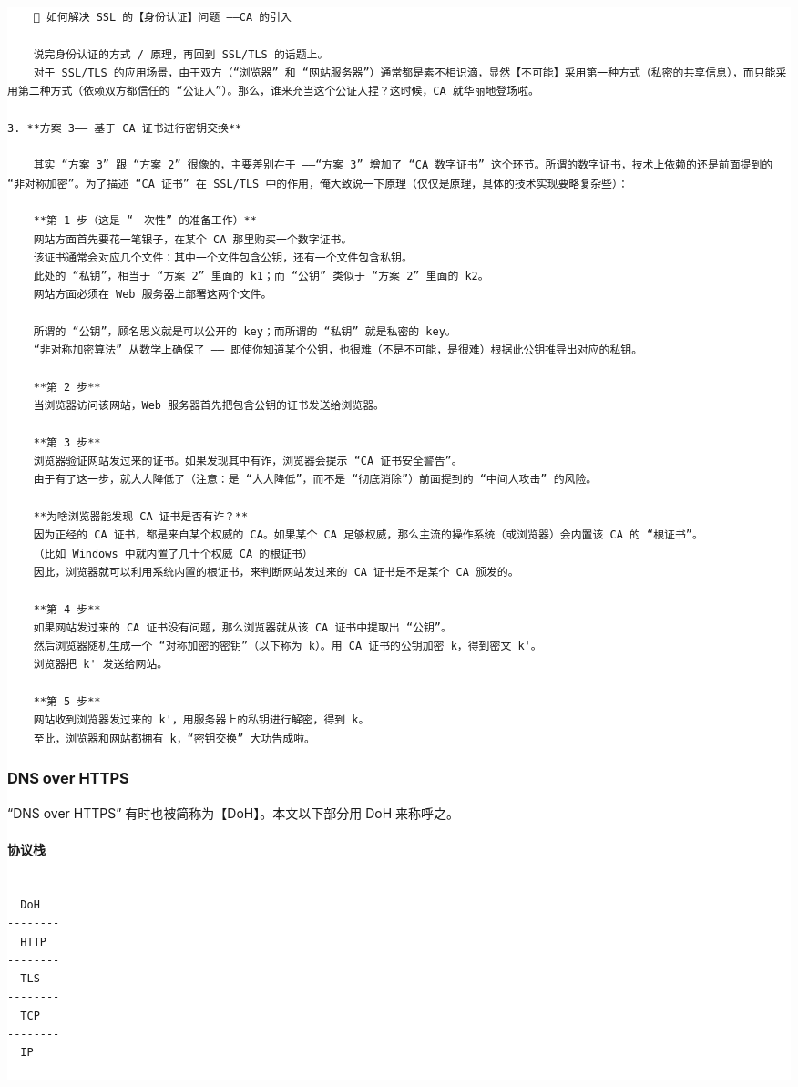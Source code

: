         💁 如何解决 SSL 的【身份认证】问题 ——CA 的引入

        说完身份认证的方式 / 原理，再回到 SSL/TLS 的话题上。
        对于 SSL/TLS 的应用场景，由于双方（“浏览器” 和 “网站服务器”）通常都是素不相识滴，显然【不可能】采用第一种方式（私密的共享信息），而只能采用第二种方式（依赖双方都信任的 “公证人”）。那么，谁来充当这个公证人捏？这时候，CA 就华丽地登场啦。

    3. **方案 3—— 基于 CA 证书进行密钥交换**

        其实 “方案 3” 跟 “方案 2” 很像的，主要差别在于 ——“方案 3” 增加了 “CA 数字证书” 这个环节。所谓的数字证书，技术上依赖的还是前面提到的 “非对称加密”。为了描述 “CA 证书” 在 SSL/TLS 中的作用，俺大致说一下原理（仅仅是原理，具体的技术实现要略复杂些）：

        **第 1 步（这是 “一次性” 的准备工作）**
        网站方面首先要花一笔银子，在某个 CA 那里购买一个数字证书。
        该证书通常会对应几个文件：其中一个文件包含公钥，还有一个文件包含私钥。
        此处的 “私钥”，相当于 “方案 2” 里面的 k1；而 “公钥” 类似于 “方案 2” 里面的 k2。
        网站方面必须在 Web 服务器上部署这两个文件。

        所谓的 “公钥”，顾名思义就是可以公开的 key；而所谓的 “私钥” 就是私密的 key。
        “非对称加密算法” 从数学上确保了 —— 即使你知道某个公钥，也很难（不是不可能，是很难）根据此公钥推导出对应的私钥。

        **第 2 步**
        当浏览器访问该网站，Web 服务器首先把包含公钥的证书发送给浏览器。

        **第 3 步**
        浏览器验证网站发过来的证书。如果发现其中有诈，浏览器会提示 “CA 证书安全警告”。
        由于有了这一步，就大大降低了（注意：是 “大大降低”，而不是 “彻底消除”）前面提到的 “中间人攻击” 的风险。

        **为啥浏览器能发现 CA 证书是否有诈？**
        因为正经的 CA 证书，都是来自某个权威的 CA。如果某个 CA 足够权威，那么主流的操作系统（或浏览器）会内置该 CA 的 “根证书”。
        （比如 Windows 中就内置了几十个权威 CA 的根证书）
        因此，浏览器就可以利用系统内置的根证书，来判断网站发过来的 CA 证书是不是某个 CA 颁发的。

        **第 4 步**
        如果网站发过来的 CA 证书没有问题，那么浏览器就从该 CA 证书中提取出 “公钥”。
        然后浏览器随机生成一个 “对称加密的密钥”（以下称为 k）。用 CA 证书的公钥加密 k，得到密文 k'。
        浏览器把 k' 发送给网站。

        **第 5 步**
        网站收到浏览器发过来的 k'，用服务器上的私钥进行解密，得到 k。
        至此，浏览器和网站都拥有 k，“密钥交换” 大功告成啦。

### DNS over HTTPS

“DNS over HTTPS” 有时也被简称为【DoH】。本文以下部分用 DoH 来称呼之。

#### 协议栈

```text
--------
  DoH
--------
  HTTP
--------
  TLS
--------
  TCP
--------
  IP
--------
```
